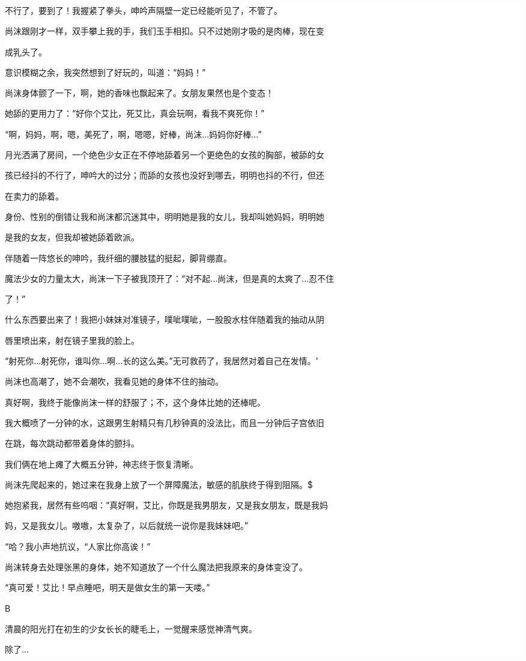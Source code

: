 不行了，要到了！我握紧了拳头，呻吟声隔壁一定已经能听见了，不管了。

尚沫跟刚才一样，双手攀上我的手，我们玉手相扣。只不过她刚才吸的是肉棒，现在变

成乳头了。

意识模糊之余，我突然想到了好玩的，叫道：“妈妈！”

尚沫身体颤了一下，啊，她的香味也飘起来了。女朋友果然也是个变态！

她舔的更用力了：“好你个艾比，死艾比，真会玩啊，看我不爽死你！”

“啊，妈妈，啊，嗯，美死了，啊，嗯嗯，好棒，尚沫…妈妈你好棒…”

月光洒满了房间，一个绝色少女正在不停地舔着另一个更绝色的女孩的胸部，被舔的女

孩已经抖的不行了，呻吟大的过分；而舔的女孩也没好到哪去，明明也抖的不行，但还

在卖力的舔着。

身份、性别的倒错让我和尚沫都沉迷其中，明明她是我的女儿，我却叫她妈妈，明明她

是我的女友，但我却被她舔着欧派。

伴随着一阵悠长的呻吟，我纤细的腰肢猛的挺起，脚背绷直。

魔法少女的力量太大，尚沫一下子被我顶开了：“对不起…尚沫，但是真的太爽了…忍不住

了！”

什么东西要出来了！我把小妹妹对准镜子，噗呲噗呲，一股股水柱伴随着我的抽动从阴

唇里喷出来，射在镜子里我的脸上。

“射死你…射死你，谁叫你…啊…长的这么美。”无可救药了，我居然对着自己在发情。'

尚沫也高潮了，她不会潮吹，我看见她的身体不住的抽动。

真好啊，我终于能像尚沫一样的舒服了；不，这个身体比她的还棒呢。

我大概喷了一分钟的水，这跟男生射精只有几秒钟真的没法比，而且一分钟后子宫依旧

在跳，每次跳动都带着身体的颤抖。

我们俩在地上瘫了大概五分钟，神志终于恢复清晰。

尚沫先爬起来的，她过来在我身上放了一个屏障魔法，敏感的肌肤终于得到阻隔。$

她抱紧我，居然有些呜咽：“真好啊，艾比，你既是我男朋友，又是我女朋友，既是我妈

妈，又是我女儿。嗷嗷，太复杂了，以后就统一说你是我妹妹吧。”

“哈？我小声地抗议，“人家比你高诶！”

尚沫转身去处理张黑的身体，她不知道放了一个什么魔法把我原来的身体变没了。

“真可爱！艾比！早点睡吧，明天是做女生的第一天喽。”

B



清晨的阳光打在初生的少女长长的睫毛上，一觉醒来感觉神清气爽。

除了…
